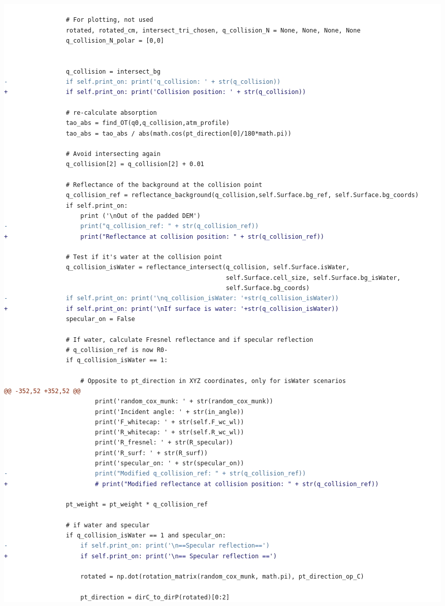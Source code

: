 ```diff
                 
                 # For plotting, not used 
                 rotated, rotated_cm, intersect_tri_chosen, q_collision_N = None, None, None, None 
                 q_collision_N_polar = [0,0] 
                 
                 
                 q_collision = intersect_bg 
-                if self.print_on: print('q_collision: ' + str(q_collision))  
+                if self.print_on: print('Collision position: ' + str(q_collision))  
                 
                 # re-calculate absorption 
                 tao_abs = find_OT(q0,q_collision,atm_profile)
                 tao_abs = tao_abs / abs(math.cos(pt_direction[0]/180*math.pi))                
                   
                 # Avoid intersecting again
                 q_collision[2] = q_collision[2] + 0.01 
     
                 # Reflectance of the background at the collision point 
                 q_collision_ref = reflectance_background(q_collision,self.Surface.bg_ref, self.Surface.bg_coords)
                 if self.print_on:
                     print ('\nOut of the padded DEM')
-                    print("q_collision_ref: " + str(q_collision_ref))
+                    print("Reflectance at collision position: " + str(q_collision_ref))
                 
                 # Test if it's water at the collision point 
                 q_collision_isWater = reflectance_intersect(q_collision, self.Surface.isWater, 
                                                             self.Surface.cell_size, self.Surface.bg_isWater, 
                                                             self.Surface.bg_coords)    
-                if self.print_on: print('\nq_collision_isWater: '+str(q_collision_isWater))                    
+                if self.print_on: print('\nIf surface is water: '+str(q_collision_isWater))                    
                 specular_on = False
                 
                 # If water, calculate Fresnel reflectance and if specular reflection   
                 # q_collision_ref is now R0-
                 if q_collision_isWater == 1:
                     
                     # Opposite to pt_direction in XYZ coordinates, only for isWater scenarios 
@@ -352,52 +352,52 @@
                         print('random_cox_munk: ' + str(random_cox_munk))
                         print('Incident angle: ' + str(in_angle))
                         print('F_whitecap: ' + str(self.F_wc_wl))
                         print('R_whitecap: ' + str(self.R_wc_wl))
                         print('R_fresnel: ' + str(R_specular))
                         print('R_surf: ' + str(R_surf))
                         print('specular_on: ' + str(specular_on))   
-                        print("Modified q_collision_ref: " + str(q_collision_ref))  
+                        # print("Modified reflectance at collision position: " + str(q_collision_ref))  
                 
                 pt_weight = pt_weight * q_collision_ref   
                 
                 # if water and specular 
                 if q_collision_isWater == 1 and specular_on:
-                    if self.print_on: print('\n==Specular reflection==')  
+                    if self.print_on: print('\n== Specular reflection ==')  
                         
                     rotated = np.dot(rotation_matrix(random_cox_munk, math.pi), pt_direction_op_C)
        
                     pt_direction = dirC_to_dirP(rotated)[0:2]
```